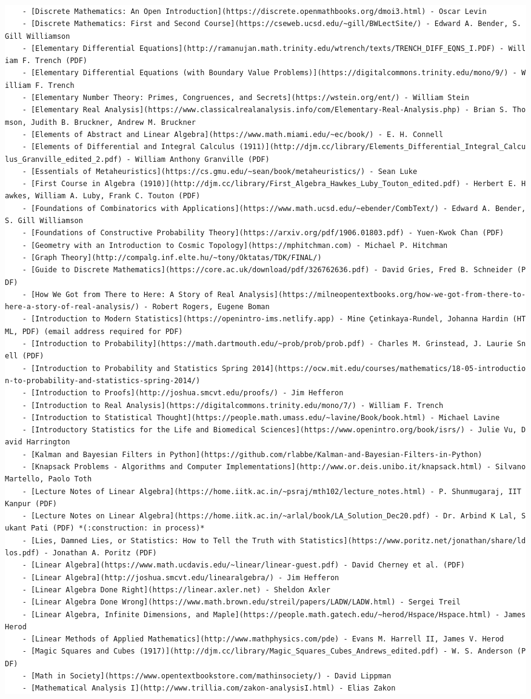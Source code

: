 		- [Discrete Mathematics: An Open Introduction](https://discrete.openmathbooks.org/dmoi3.html) - Oscar Levin
		- [Discrete Mathematics: First and Second Course](https://cseweb.ucsd.edu/~gill/BWLectSite/) - Edward A. Bender, S. Gill Williamson
		- [Elementary Differential Equations](http://ramanujan.math.trinity.edu/wtrench/texts/TRENCH_DIFF_EQNS_I.PDF) - William F. Trench (PDF)
		- [Elementary Differential Equations (with Boundary Value Problems)](https://digitalcommons.trinity.edu/mono/9/) - William F. Trench
		- [Elementary Number Theory: Primes, Congruences, and Secrets](https://wstein.org/ent/) - William Stein
		- [Elementary Real Analysis](https://www.classicalrealanalysis.info/com/Elementary-Real-Analysis.php) - Brian S. Thomson, Judith B. Bruckner, Andrew M. Bruckner
		- [Elements of Abstract and Linear Algebra](https://www.math.miami.edu/~ec/book/) - E. H. Connell
		- [Elements of Differential and Integral Calculus (1911)](http://djm.cc/library/Elements_Differential_Integral_Calculus_Granville_edited_2.pdf) - William Anthony Granville (PDF)
		- [Essentials of Metaheuristics](https://cs.gmu.edu/~sean/book/metaheuristics/) - Sean Luke
		- [First Course in Algebra (1910)](http://djm.cc/library/First_Algebra_Hawkes_Luby_Touton_edited.pdf) - Herbert E. Hawkes, William A. Luby, Frank C. Touton (PDF)
		- [Foundations of Combinatorics with Applications](https://www.math.ucsd.edu/~ebender/CombText/) - Edward A. Bender, S. Gill Williamson
		- [Foundations of Constructive Probability Theory](https://arxiv.org/pdf/1906.01803.pdf) - Yuen-Kwok Chan (PDF)
		- [Geometry with an Introduction to Cosmic Topology](https://mphitchman.com) - Michael P. Hitchman
		- [Graph Theory](http://compalg.inf.elte.hu/~tony/Oktatas/TDK/FINAL/)
		- [Guide to Discrete Mathematics](https://core.ac.uk/download/pdf/326762636.pdf) - David Gries, Fred B. Schneider (PDF)
		- [How We Got from There to Here: A Story of Real Analysis](https://milneopentextbooks.org/how-we-got-from-there-to-here-a-story-of-real-analysis/) - Robert Rogers, Eugene Boman
		- [Introduction to Modern Statistics](https://openintro-ims.netlify.app) - Mine Çetinkaya-Rundel, Johanna Hardin (HTML, PDF) (email address required for PDF)
		- [Introduction to Probability](https://math.dartmouth.edu/~prob/prob/prob.pdf) - Charles M. Grinstead, J. Laurie Snell (PDF)
		- [Introduction to Probability and Statistics Spring 2014](https://ocw.mit.edu/courses/mathematics/18-05-introduction-to-probability-and-statistics-spring-2014/)
		- [Introduction to Proofs](http://joshua.smcvt.edu/proofs/) - Jim Hefferon
		- [Introduction to Real Analysis](https://digitalcommons.trinity.edu/mono/7/) - William F. Trench
		- [Introduction to Statistical Thought](https://people.math.umass.edu/~lavine/Book/book.html) - Michael Lavine
		- [Introductory Statistics for the Life and Biomedical Sciences](https://www.openintro.org/book/isrs/) - Julie Vu, David Harrington
		- [Kalman and Bayesian Filters in Python](https://github.com/rlabbe/Kalman-and-Bayesian-Filters-in-Python)
		- [Knapsack Problems - Algorithms and Computer Implementations](http://www.or.deis.unibo.it/knapsack.html) - Silvano Martello, Paolo Toth
		- [Lecture Notes of Linear Algebra](https://home.iitk.ac.in/~psraj/mth102/lecture_notes.html) - P. Shunmugaraj, IIT Kanpur (PDF)
		- [Lecture Notes on Linear Algebra](https://home.iitk.ac.in/~arlal/book/LA_Solution_Dec20.pdf) - Dr. Arbind K Lal, Sukant Pati (PDF) *(:construction: in process)*
		- [Lies, Damned Lies, or Statistics: How to Tell the Truth with Statistics](https://www.poritz.net/jonathan/share/ldlos.pdf) - Jonathan A. Poritz (PDF)
		- [Linear Algebra](https://www.math.ucdavis.edu/~linear/linear-guest.pdf) - David Cherney et al. (PDF)
		- [Linear Algebra](http://joshua.smcvt.edu/linearalgebra/) - Jim Hefferon
		- [Linear Algebra Done Right](https://linear.axler.net) - Sheldon Axler
		- [Linear Algebra Done Wrong](https://www.math.brown.edu/streil/papers/LADW/LADW.html) - Sergei Treil
		- [Linear Algebra, Infinite Dimensions, and Maple](https://people.math.gatech.edu/~herod/Hspace/Hspace.html) - James Herod
		- [Linear Methods of Applied Mathematics](http://www.mathphysics.com/pde) - Evans M. Harrell II, James V. Herod
		- [Magic Squares and Cubes (1917)](http://djm.cc/library/Magic_Squares_Cubes_Andrews_edited.pdf) - W. S. Anderson (PDF)
		- [Math in Society](https://www.opentextbookstore.com/mathinsociety/) - David Lippman
		- [Mathematical Analysis I](http://www.trillia.com/zakon-analysisI.html) - Elias Zakon